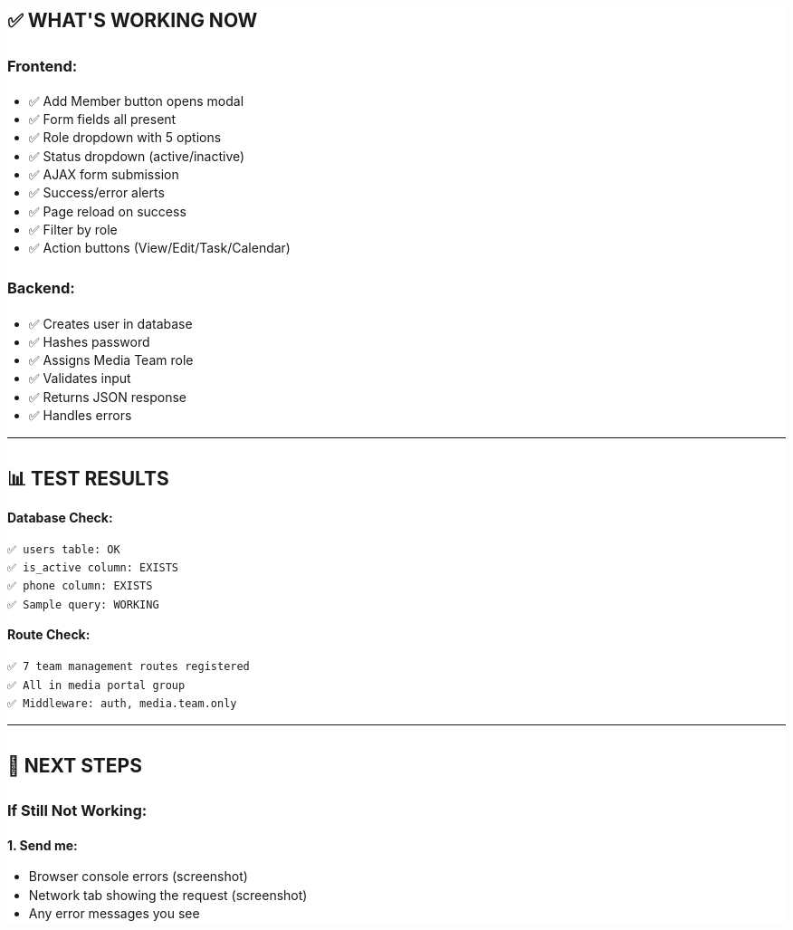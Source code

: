 ## ✅ WHAT'S WORKING NOW

### **Frontend:**
- ✅ Add Member button opens modal
- ✅ Form fields all present
- ✅ Role dropdown with 5 options
- ✅ Status dropdown (active/inactive)
- ✅ AJAX form submission
- ✅ Success/error alerts
- ✅ Page reload on success
- ✅ Filter by role
- ✅ Action buttons (View/Edit/Task/Calendar)

### **Backend:**
- ✅ Creates user in database
- ✅ Hashes password
- ✅ Assigns Media Team role
- ✅ Validates input
- ✅ Returns JSON response
- ✅ Handles errors

---

## 📊 TEST RESULTS

**Database Check:**
```
✅ users table: OK
✅ is_active column: EXISTS
✅ phone column: EXISTS
✅ Sample query: WORKING
```

**Route Check:**
```
✅ 7 team management routes registered
✅ All in media portal group
✅ Middleware: auth, media.team.only
```

---

## 🎯 NEXT STEPS

### **If Still Not Working:**

**1. Send me:**
- Browser console errors (screenshot)
- Network tab showing the request (screenshot)
- Any error messages you see
